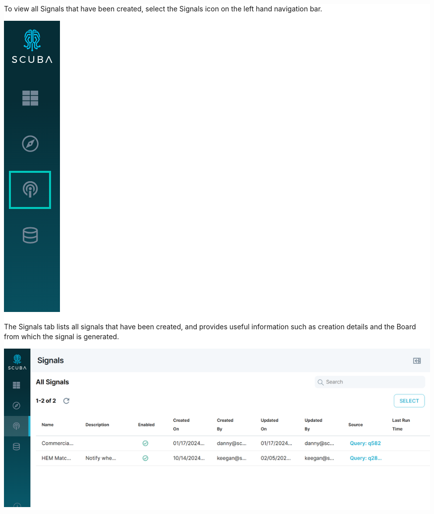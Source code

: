 To view all Signals that have been created, select the Signals icon on the left hand navigation bar.

![image-20250205-195828.png](./attachments/image-20250205-195828.png)

The Signals tab lists all signals that have been created, and provides useful information such as creation details and the Board from which the signal is generated.

![image-20250205-195908.png](./attachments/image-20250205-195908.png)
